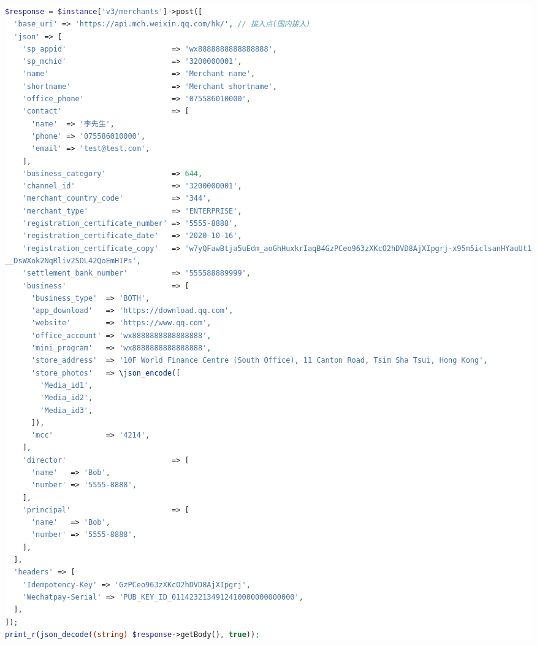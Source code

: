 ```php [同步属性式]
$response = $instance['v3/merchants']->post([
  'base_uri' => 'https://api.mch.weixin.qq.com/hk/', // 接入点(国内接入)
  'json' => [
    'sp_appid'                        => 'wx8888888888888888',
    'sp_mchid'                        => '3200000001',
    'name'                            => 'Merchant name',
    'shortname'                       => 'Merchant shortname',
    'office_phone'                    => '075586010000',
    'contact'                         => [
      'name'  => '李先生',
      'phone' => '075586010000',
      'email' => 'test@test.com',
    ],
    'business_category'               => 644,
    'channel_id'                      => '3200000001',
    'merchant_country_code'           => '344',
    'merchant_type'                   => 'ENTERPRISE',
    'registration_certificate_number' => '5555-8888',
    'registration_certificate_date'   => '2020-10-16',
    'registration_certificate_copy'   => 'w7yQFawBtja5uEdm_aoGhHuxkrIaqB4GzPCeo963zXKcO2hDVD8AjXIpgrj-x95m5iclsanHYauUt1__DsWXok2NqRliv2SDL42QoEmHIPs',
    'settlement_bank_number'          => '555588889999',
    'business'                        => [
      'business_type'  => 'BOTH',
      'app_download'   => 'https://download.qq.com',
      'website'        => 'https://www.qq.com',
      'office_account' => 'wx8888888888888888',
      'mini_program'   => 'wx8888888888888888',
      'store_address'  => '10F World Finance Centre (South Office), 11 Canton Road, Tsim Sha Tsui, Hong Kong',
      'store_photos'   => \json_encode([
        'Media_id1',
        'Media_id2',
        'Media_id3',
      ]),
      'mcc'            => '4214',
    ],
    'director'                        => [
      'name'   => 'Bob',
      'number' => '5555-8888',
    ],
    'principal'                       => [
      'name'   => 'Bob',
      'number' => '5555-8888',
    ],
  ],
  'headers' => [
    'Idempotency-Key' => 'GzPCeo963zXKcO2hDVD8AjXIpgrj',
    'Wechatpay-Serial' => 'PUB_KEY_ID_0114232134912410000000000000',
  ],
]);
print_r(json_decode((string) $response->getBody(), true));
```
